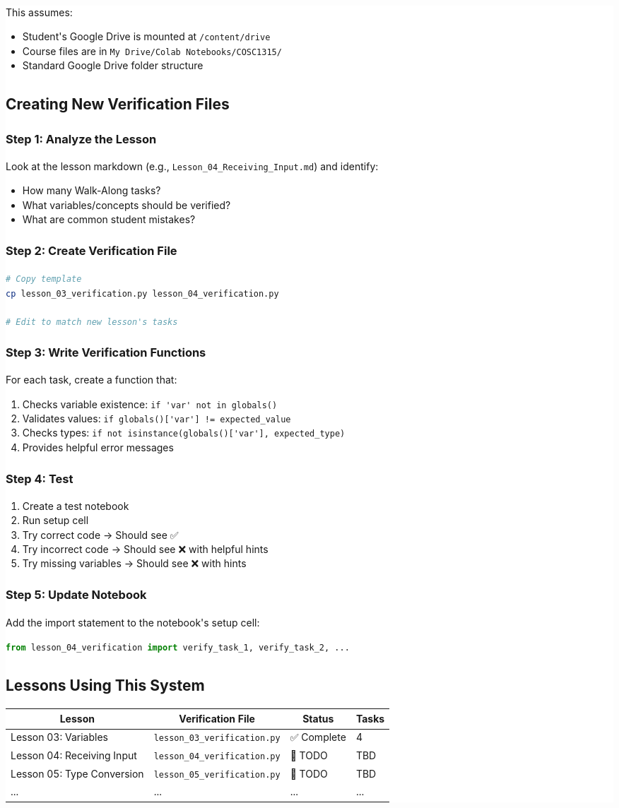 This assumes:
- Student's Google Drive is mounted at `/content/drive`
- Course files are in `My Drive/Colab Notebooks/COSC1315/`
- Standard Google Drive folder structure

## Creating New Verification Files

### Step 1: Analyze the Lesson

Look at the lesson markdown (e.g., `Lesson_04_Receiving_Input.md`) and identify:
- How many Walk-Along tasks?
- What variables/concepts should be verified?
- What are common student mistakes?

### Step 2: Create Verification File

```bash
# Copy template
cp lesson_03_verification.py lesson_04_verification.py

# Edit to match new lesson's tasks
```

### Step 3: Write Verification Functions

For each task, create a function that:
1. Checks variable existence: `if 'var' not in globals()`
2. Validates values: `if globals()['var'] != expected_value`
3. Checks types: `if not isinstance(globals()['var'], expected_type)`
4. Provides helpful error messages

### Step 4: Test

1. Create a test notebook
2. Run setup cell
3. Try correct code → Should see ✅
4. Try incorrect code → Should see ❌ with helpful hints
5. Try missing variables → Should see ❌ with hints

### Step 5: Update Notebook

Add the import statement to the notebook's setup cell:

```python
from lesson_04_verification import verify_task_1, verify_task_2, ...
```

## Lessons Using This System

| Lesson | Verification File | Status | Tasks |
|--------|------------------|--------|-------|
| Lesson 03: Variables | `lesson_03_verification.py` | ✅ Complete | 4 |
| Lesson 04: Receiving Input | `lesson_04_verification.py` | 🚧 TODO | TBD |
| Lesson 05: Type Conversion | `lesson_05_verification.py` | 🚧 TODO | TBD |
| ... | ... | ... | ... |
